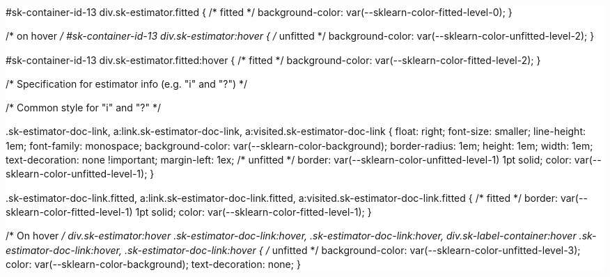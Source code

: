 #sk-container-id-13 div.sk-estimator.fitted {
  /* fitted */
  background-color: var(--sklearn-color-fitted-level-0);
}

/* on hover */
#sk-container-id-13 div.sk-estimator:hover {
  /* unfitted */
  background-color: var(--sklearn-color-unfitted-level-2);
}

#sk-container-id-13 div.sk-estimator.fitted:hover {
  /* fitted */
  background-color: var(--sklearn-color-fitted-level-2);
}

/* Specification for estimator info (e.g. "i" and "?") */

/* Common style for "i" and "?" */

.sk-estimator-doc-link,
a:link.sk-estimator-doc-link,
a:visited.sk-estimator-doc-link {
  float: right;
  font-size: smaller;
  line-height: 1em;
  font-family: monospace;
  background-color: var(--sklearn-color-background);
  border-radius: 1em;
  height: 1em;
  width: 1em;
  text-decoration: none !important;
  margin-left: 1ex;
  /* unfitted */
  border: var(--sklearn-color-unfitted-level-1) 1pt solid;
  color: var(--sklearn-color-unfitted-level-1);
}

.sk-estimator-doc-link.fitted,
a:link.sk-estimator-doc-link.fitted,
a:visited.sk-estimator-doc-link.fitted {
  /* fitted */
  border: var(--sklearn-color-fitted-level-1) 1pt solid;
  color: var(--sklearn-color-fitted-level-1);
}

/* On hover */
div.sk-estimator:hover .sk-estimator-doc-link:hover,
.sk-estimator-doc-link:hover,
div.sk-label-container:hover .sk-estimator-doc-link:hover,
.sk-estimator-doc-link:hover {
  /* unfitted */
  background-color: var(--sklearn-color-unfitted-level-3);
  color: var(--sklearn-color-background);
  text-decoration: none;
}
